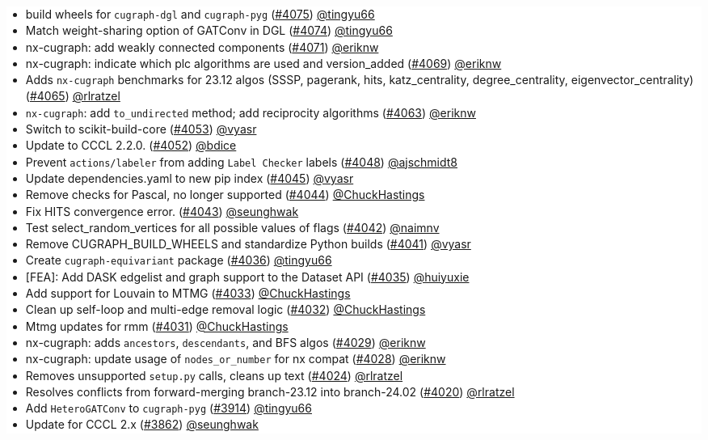 - build wheels for `cugraph-dgl` and `cugraph-pyg` ([#4075](https://github.com/rapidsai/cugraph/pull/4075)) [@tingyu66](https://github.com/tingyu66)
- Match weight-sharing option of GATConv in DGL ([#4074](https://github.com/rapidsai/cugraph/pull/4074)) [@tingyu66](https://github.com/tingyu66)
- nx-cugraph: add weakly connected components ([#4071](https://github.com/rapidsai/cugraph/pull/4071)) [@eriknw](https://github.com/eriknw)
- nx-cugraph: indicate which plc algorithms are used and version_added ([#4069](https://github.com/rapidsai/cugraph/pull/4069)) [@eriknw](https://github.com/eriknw)
- Adds `nx-cugraph` benchmarks for 23.12 algos (SSSP, pagerank, hits, katz_centrality, degree_centrality, eigenvector_centrality) ([#4065](https://github.com/rapidsai/cugraph/pull/4065)) [@rlratzel](https://github.com/rlratzel)
- `nx-cugraph`: add `to_undirected` method; add reciprocity algorithms ([#4063](https://github.com/rapidsai/cugraph/pull/4063)) [@eriknw](https://github.com/eriknw)
- Switch to scikit-build-core ([#4053](https://github.com/rapidsai/cugraph/pull/4053)) [@vyasr](https://github.com/vyasr)
- Update to CCCL 2.2.0. ([#4052](https://github.com/rapidsai/cugraph/pull/4052)) [@bdice](https://github.com/bdice)
- Prevent `actions/labeler` from adding `Label Checker` labels ([#4048](https://github.com/rapidsai/cugraph/pull/4048)) [@ajschmidt8](https://github.com/ajschmidt8)
- Update dependencies.yaml to new pip index ([#4045](https://github.com/rapidsai/cugraph/pull/4045)) [@vyasr](https://github.com/vyasr)
- Remove checks for Pascal, no longer supported ([#4044](https://github.com/rapidsai/cugraph/pull/4044)) [@ChuckHastings](https://github.com/ChuckHastings)
- Fix HITS convergence error. ([#4043](https://github.com/rapidsai/cugraph/pull/4043)) [@seunghwak](https://github.com/seunghwak)
- Test select_random_vertices for all possible values of flags ([#4042](https://github.com/rapidsai/cugraph/pull/4042)) [@naimnv](https://github.com/naimnv)
- Remove CUGRAPH_BUILD_WHEELS and standardize Python builds ([#4041](https://github.com/rapidsai/cugraph/pull/4041)) [@vyasr](https://github.com/vyasr)
- Create `cugraph-equivariant` package ([#4036](https://github.com/rapidsai/cugraph/pull/4036)) [@tingyu66](https://github.com/tingyu66)
- [FEA]: Add DASK edgelist and graph support to the Dataset API ([#4035](https://github.com/rapidsai/cugraph/pull/4035)) [@huiyuxie](https://github.com/huiyuxie)
- Add support for Louvain to MTMG ([#4033](https://github.com/rapidsai/cugraph/pull/4033)) [@ChuckHastings](https://github.com/ChuckHastings)
- Clean up self-loop and multi-edge removal logic ([#4032](https://github.com/rapidsai/cugraph/pull/4032)) [@ChuckHastings](https://github.com/ChuckHastings)
- Mtmg updates for rmm ([#4031](https://github.com/rapidsai/cugraph/pull/4031)) [@ChuckHastings](https://github.com/ChuckHastings)
- nx-cugraph: adds `ancestors`, `descendants`, and BFS algos ([#4029](https://github.com/rapidsai/cugraph/pull/4029)) [@eriknw](https://github.com/eriknw)
- nx-cugraph: update usage of `nodes_or_number` for nx compat ([#4028](https://github.com/rapidsai/cugraph/pull/4028)) [@eriknw](https://github.com/eriknw)
- Removes unsupported `setup.py` calls, cleans up text ([#4024](https://github.com/rapidsai/cugraph/pull/4024)) [@rlratzel](https://github.com/rlratzel)
- Resolves conflicts from forward-merging branch-23.12 into branch-24.02 ([#4020](https://github.com/rapidsai/cugraph/pull/4020)) [@rlratzel](https://github.com/rlratzel)
- Add `HeteroGATConv` to `cugraph-pyg` ([#3914](https://github.com/rapidsai/cugraph/pull/3914)) [@tingyu66](https://github.com/tingyu66)
- Update for CCCL 2.x ([#3862](https://github.com/rapidsai/cugraph/pull/3862)) [@seunghwak](https://github.com/seunghwak)
